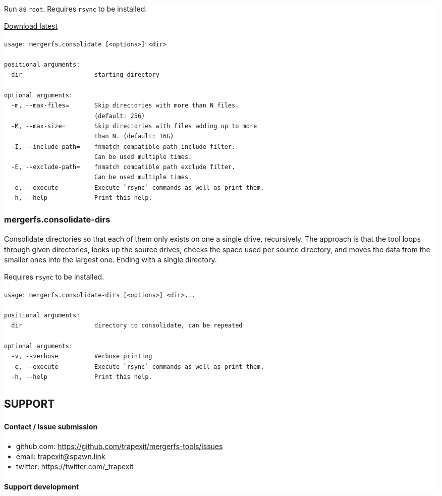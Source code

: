 Run as `root`. Requires `rsync` to be installed.

[Download latest](https://raw.githubusercontent.com/trapexit/mergerfs-tools/master/src/mergerfs.consolidate)

```
usage: mergerfs.consolidate [<options>] <dir>

positional arguments:
  dir                    starting directory

optional arguments:
  -m, --max-files=       Skip directories with more than N files.
                         (default: 256)
  -M, --max-size=        Skip directories with files adding up to more
                         than N. (default: 16G)
  -I, --include-path=    fnmatch compatible path include filter.
                         Can be used multiple times.
  -E, --exclude-path=    fnmatch compatible path exclude filter.
                         Can be used multiple times.
  -e, --execute          Execute `rsync` commands as well as print them.
  -h, --help             Print this help.
```


### mergerfs.consolidate-dirs

Consolidate directories so that each of them only exists on one a single drive, recursively. The approach is that the tool loops through given directories, looks up the source drives, checks the space used per source directory, and moves the data from the smaller ones into the largest one. Ending with a single directory.

Requires `rsync` to be installed.

```
usage: mergerfs.consolidate-dirs [<options>] <dir>...

positional arguments:
  dir                    directory to consolidate, can be repeated

optional arguments:
  -v, --verbose          Verbose printing
  -e, --execute          Execute `rsync` commands as well as print them.
  -h, --help             Print this help.
```


## SUPPORT

#### Contact / Issue submission
* github.com: https://github.com/trapexit/mergerfs-tools/issues
* email: trapexit@spawn.link
* twitter: https://twitter.com/_trapexit

#### Support development
